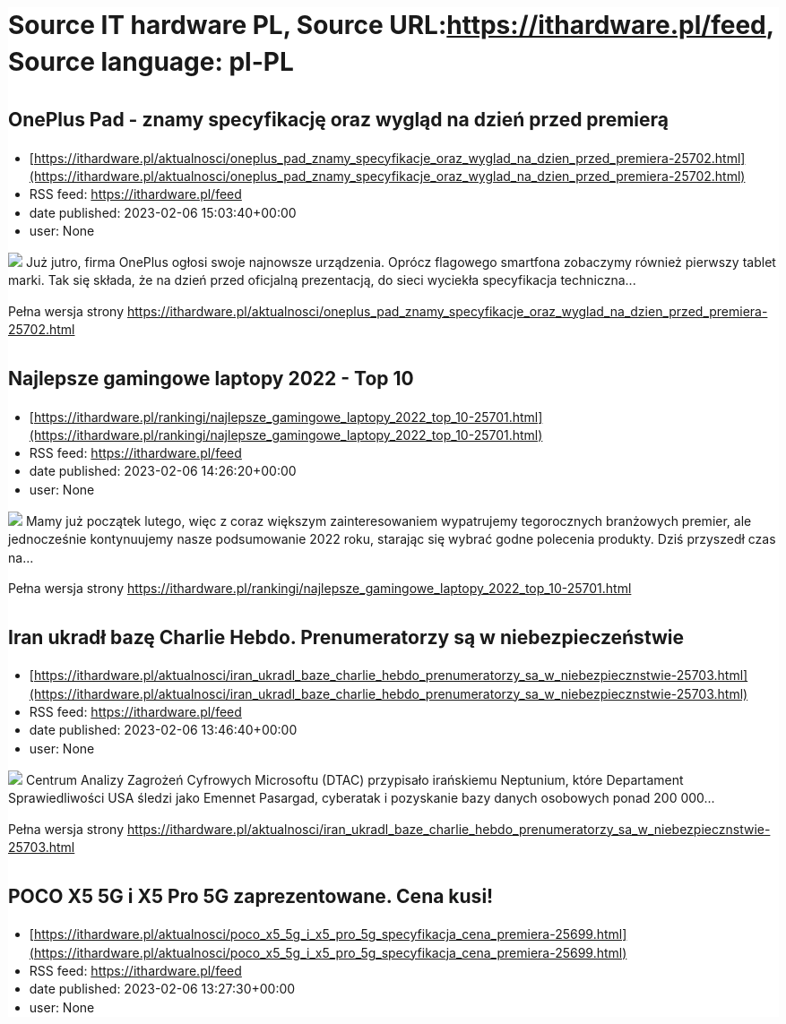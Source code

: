 # Source IT hardware PL, Source URL:https://ithardware.pl/feed, Source language: pl-PL

## OnePlus Pad - znamy specyfikację oraz wygląd na dzień przed premierą
 - [https://ithardware.pl/aktualnosci/oneplus_pad_znamy_specyfikacje_oraz_wyglad_na_dzien_przed_premiera-25702.html](https://ithardware.pl/aktualnosci/oneplus_pad_znamy_specyfikacje_oraz_wyglad_na_dzien_przed_premiera-25702.html)
 - RSS feed: https://ithardware.pl/feed
 - date published: 2023-02-06 15:03:40+00:00
 - user: None

<img src="https://ithardware.pl/artykuly/min/25702_1.jpg" />            Już jutro, firma OnePlus ogłosi swoje najnowsze urządzenia. Opr&oacute;cz flagowego smartfona zobaczymy r&oacute;wnież pierwszy tablet marki. Tak się składa, że na dzień przed oficjalną prezentacją, do sieci wyciekła specyfikacja techniczna...
            <p>Pełna wersja strony <a href="https://ithardware.pl/aktualnosci/oneplus_pad_znamy_specyfikacje_oraz_wyglad_na_dzien_przed_premiera-25702.html">https://ithardware.pl/aktualnosci/oneplus_pad_znamy_specyfikacje_oraz_wyglad_na_dzien_przed_premiera-25702.html</a></p>

## Najlepsze gamingowe laptopy 2022 - Top 10
 - [https://ithardware.pl/rankingi/najlepsze_gamingowe_laptopy_2022_top_10-25701.html](https://ithardware.pl/rankingi/najlepsze_gamingowe_laptopy_2022_top_10-25701.html)
 - RSS feed: https://ithardware.pl/feed
 - date published: 2023-02-06 14:26:20+00:00
 - user: None

<img src="https://ithardware.pl/artykuly/min/25701_1.jpg" />            Mamy już początek lutego, więc z coraz większym zainteresowaniem wypatrujemy tegorocznych branżowych premier, ale jednocześnie kontynuujemy nasze podsumowanie 2022 roku, starając się wybrać godne polecenia produkty. Dziś przyszedł czas na...
            <p>Pełna wersja strony <a href="https://ithardware.pl/rankingi/najlepsze_gamingowe_laptopy_2022_top_10-25701.html">https://ithardware.pl/rankingi/najlepsze_gamingowe_laptopy_2022_top_10-25701.html</a></p>

## Iran ukradł bazę Charlie Hebdo. Prenumeratorzy są w niebezpieczeństwie
 - [https://ithardware.pl/aktualnosci/iran_ukradl_baze_charlie_hebdo_prenumeratorzy_sa_w_niebezpiecznstwie-25703.html](https://ithardware.pl/aktualnosci/iran_ukradl_baze_charlie_hebdo_prenumeratorzy_sa_w_niebezpiecznstwie-25703.html)
 - RSS feed: https://ithardware.pl/feed
 - date published: 2023-02-06 13:46:40+00:00
 - user: None

<img src="https://ithardware.pl/artykuly/min/25703_1.jpg" />            Centrum Analizy Zagrożeń Cyfrowych Microsoftu (DTAC) przypisało&nbsp;irańskiemu Neptunium, kt&oacute;re Departament Sprawiedliwości USA śledzi jako Emennet Pasargad, cyberatak&nbsp;i pozyskanie bazy danych&nbsp;osobowych&nbsp;ponad 200 000...
            <p>Pełna wersja strony <a href="https://ithardware.pl/aktualnosci/iran_ukradl_baze_charlie_hebdo_prenumeratorzy_sa_w_niebezpiecznstwie-25703.html">https://ithardware.pl/aktualnosci/iran_ukradl_baze_charlie_hebdo_prenumeratorzy_sa_w_niebezpiecznstwie-25703.html</a></p>

## POCO X5 5G i X5 Pro 5G zaprezentowane. Cena kusi!
 - [https://ithardware.pl/aktualnosci/poco_x5_5g_i_x5_pro_5g_specyfikacja_cena_premiera-25699.html](https://ithardware.pl/aktualnosci/poco_x5_5g_i_x5_pro_5g_specyfikacja_cena_premiera-25699.html)
 - RSS feed: https://ithardware.pl/feed
 - date published: 2023-02-06 13:27:30+00:00
 - user: None

